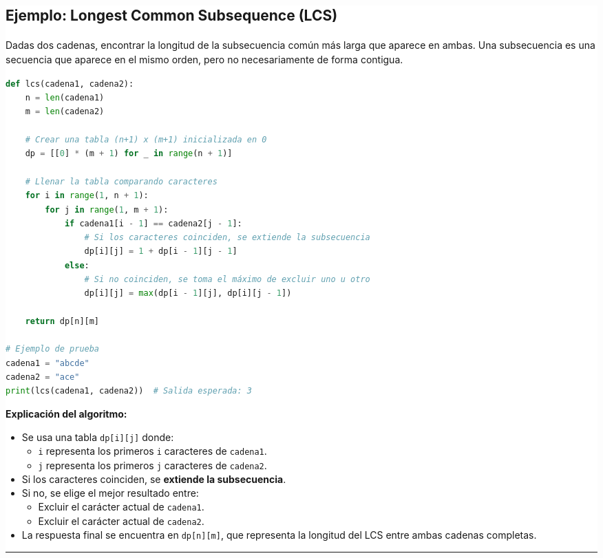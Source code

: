 
## Ejemplo: Longest Common Subsequence (LCS)

Dadas dos cadenas, encontrar la longitud de la subsecuencia común más larga que aparece en ambas. Una subsecuencia es una secuencia que aparece en el mismo orden, pero no necesariamente de forma contigua.

```python
def lcs(cadena1, cadena2):
    n = len(cadena1)
    m = len(cadena2)

    # Crear una tabla (n+1) x (m+1) inicializada en 0
    dp = [[0] * (m + 1) for _ in range(n + 1)]

    # Llenar la tabla comparando caracteres
    for i in range(1, n + 1):
        for j in range(1, m + 1):
            if cadena1[i - 1] == cadena2[j - 1]:
                # Si los caracteres coinciden, se extiende la subsecuencia
                dp[i][j] = 1 + dp[i - 1][j - 1]
            else:
                # Si no coinciden, se toma el máximo de excluir uno u otro
                dp[i][j] = max(dp[i - 1][j], dp[i][j - 1])

    return dp[n][m]

# Ejemplo de prueba
cadena1 = "abcde"
cadena2 = "ace"
print(lcs(cadena1, cadena2))  # Salida esperada: 3
```

**Explicación del algoritmo:**

- Se usa una tabla `dp[i][j]` donde:
  - `i` representa los primeros `i` caracteres de `cadena1`.
  - `j` representa los primeros `j` caracteres de `cadena2`.
- Si los caracteres coinciden, se **extiende la subsecuencia**.
- Si no, se elige el mejor resultado entre:
  - Excluir el carácter actual de `cadena1`.
  - Excluir el carácter actual de `cadena2`.
- La respuesta final se encuentra en `dp[n][m]`, que representa la longitud del LCS entre ambas cadenas completas.

---

